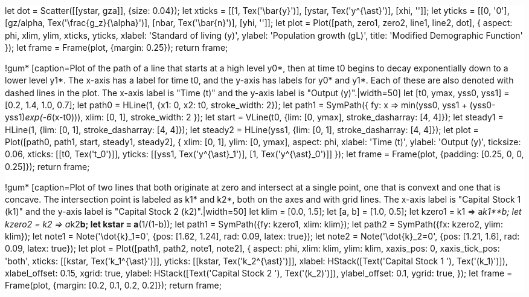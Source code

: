 let dot = Scatter([[ystar, gza]], {size: 0.04});
let xticks = [[1, Tex('\\bar{y}')], [ystar, Tex('y^{\\ast}')], [xhi, '']];
let yticks = [[0, '0'], [gz/alpha, Tex('\\frac{g_z}{\\alpha}')], [nbar, Tex('\\bar{n}')], [yhi, '']];
let plot = Plot([path, zero1, zero2, line1, line2, dot], {
  aspect: phi, xlim, ylim, xticks, yticks, xlabel: 'Standard of living (y)',
  ylabel: 'Population growth (gL)', title: 'Modified Demographic Function'
});
let frame = Frame(plot, {margin: 0.25});
return frame;

!gum* [caption=Plot of the path of a line that starts at a high level y0*, then at time t0 begins to decay exponentially down to a lower level y1*. The x-axis has a label for time t0, and the y-axis has labels for y0* and y1*. Each of these are also denoted with dashed lines in the plot. The x-axis label is "Time (t)" and the y-axis label is "Output (y)".|width=50]
let [t0, ymax, yss0, yss1] = [0.2, 1.4, 1.0, 0.7];
let path0 = HLine(1, {x1: 0, x2: t0, stroke_width: 2});
let path1 = SymPath({
    fy: x => min(yss0, yss1 + (yss0-yss1)*exp(-6*(x-t0))),
    xlim: [0, 1], stroke_width: 2
});
let start = VLine(t0, {lim: [0, ymax], stroke_dasharray: [4, 4]});
let steady1 = HLine(1, {lim: [0, 1], stroke_dasharray: [4, 4]});
let steady2 = HLine(yss1, {lim: [0, 1], stroke_dasharray: [4, 4]});
let plot = Plot([path0, path1, start, steady1, steady2], {
    xlim: [0, 1], ylim: [0, ymax], aspect: phi,
    xlabel: 'Time (t)', ylabel: 'Output (y)',
    ticksize: 0.06, xticks: [[t0, Tex('t_0')]],
    yticks: [[yss1, Tex('y^{\\ast}_1')], [1, Tex('y^{\\ast}_0')]]
});
let frame = Frame(plot, {padding: [0.25, 0, 0, 0.25]});
return frame;

!gum* [caption=Plot of two lines that both originate at zero and intersect at a single point, one that is convext and one that is concave. The intersection point is labeled as k1* and k2*, both on the axes and with grid lines. The x-axis label is "Capital Stock 1 (k1)" and the y-axis label is "Capital Stock 2 (k2)".|width=50]
let klim = [0.0, 1.5]; let [a, b] = [1.0, 0.5];
let kzero1 = k1 => a*k1**b; let kzero2 = k2 => a*k2**b;
let kstar = a**(1/(1-b));
let path1 = SymPath({fy: kzero1, xlim: klim});
let path2 = SymPath({fx: kzero2, ylim: klim});
let note1 = Note('\\dot{k}_1=0', {pos: [1.62, 1.24], rad: 0.09, latex: true});
let note2 = Note('\\dot{k}_2=0', {pos: [1.21, 1.6], rad: 0.09, latex: true});
let plot = Plot([path1, path2, note1, note2], {
  aspect: phi, xlim: klim, ylim: klim,
  xaxis_pos: 0, xaxis_tick_pos: 'both', xticks: [[kstar, Tex('k_1^{\\ast}')]], yticks: [[kstar, Tex('k_2^{\\ast}')]],
  xlabel: HStack([Text('Capital Stock 1 '), Tex('(k_1)')]), xlabel_offset: 0.15, xgrid: true,
  ylabel: HStack([Text('Capital Stock 2 '), Tex('(k_2)')]), ylabel_offset: 0.1, ygrid: true,
});
let frame = Frame(plot, {margin: [0.2, 0.1, 0.2, 0.2]});
return frame;
